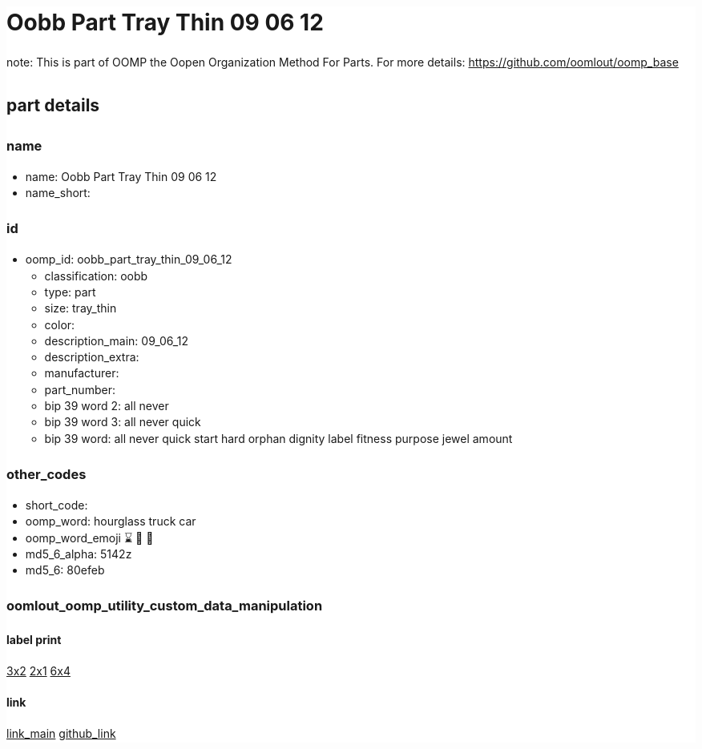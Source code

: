 # Oobb Part Tray Thin 09 06 12  

note: This is part of OOMP the Oopen Organization Method For Parts. For more details: https://github.com/oomlout/oomp_base

##  part details





### name
* name: Oobb Part Tray Thin 09 06 12
* name_short: 
### id
* oomp_id: oobb_part_tray_thin_09_06_12
  * classification: oobb
  * type: part
  * size: tray_thin
  * color: 
  * description_main: 09_06_12
  * description_extra: 
  * manufacturer: 
  * part_number: 
  * bip 39 word 2: all never
  * bip 39 word 3: all never quick
  * bip 39 word: all never quick start hard orphan dignity label fitness purpose jewel amount

### other_codes
* short_code: 
* oomp_word: hourglass truck car
* oomp_word_emoji :hourglass: :truck: :car:
* md5_6_alpha: 5142z
* md5_6: 80efeb






### oomlout_oomp_utility_custom_data_manipulation
#### label print
[3x2](http://192.168.1.245:1112/?label=oomp%205142z)
[2x1](http://192.168.1.242:1112/?label=oomp%205142z)
[6x4](http://192.168.1.55:1112/?label=oomp%205142z)    

#### link

[link_main](https://github.com/oomlout/oomlout_oomp_current_version_messy/tree/main/parts/oobb_part_tray_thin_09_06_12) [github_link](https://github.com/oomlout/oomlout_oomp_part_src/tree/main/parts/oobb_part_tray_thin_09_06_12)                             

